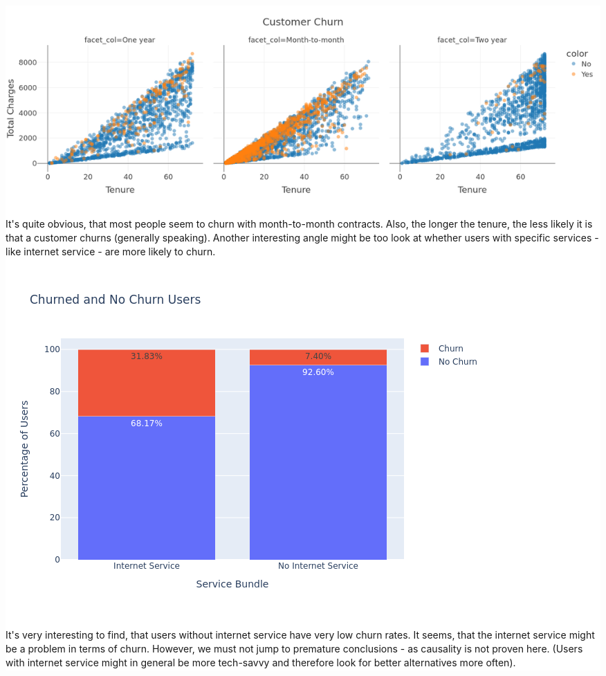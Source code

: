 ![png](automl_classification_with_pycaret_files/automl_classification_with_pycaret_7_0.png)

It's quite obvious, that most people seem to churn with month-to-month
contracts. Also, the longer the tenure, the less likely it is that a customer
churns (generally speaking).
Another interesting angle might be too look at whether users with specific
services - like internet service - are more likely to churn.

![png](automl_classification_with_pycaret_files/automl_classification_with_pycaret_9_0.png)

It's very interesting to find, that users without internet service have very
low churn rates. It seems, that the internet service might be a problem in terms
of churn.
However, we must not jump to premature conclusions - as causality is not proven
here. (Users with internet service might in general be more tech-savvy and
therefore look for better alternatives more often).
